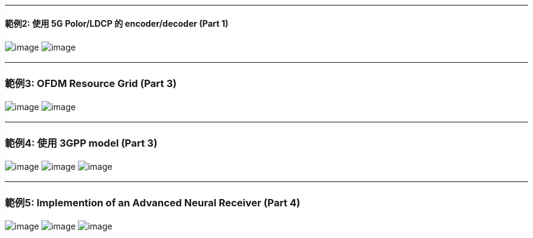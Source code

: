 ***

#### 範例2: 使用 5G Polor/LDCP 的 encoder/decoder (Part 1)
<img width="622" height="165" alt="image" src="https://github.com/user-attachments/assets/241a089f-b0ab-4ef5-9cfa-16e63d44f09e" />   
<img width="651" height="424" alt="image" src="https://github.com/user-attachments/assets/e5b5b3a3-e2d6-4cf3-9cdb-33255d57dfca" />  

***

### 範例3: OFDM Resource Grid (Part 3)
<img width="563" height="240" alt="image" src="https://github.com/user-attachments/assets/0e245ef2-f02c-4859-b439-c75398ef4d02" />  
<img width="607" height="438" alt="image" src="https://github.com/user-attachments/assets/efc460fd-af96-41ae-a4cd-9d75f063063e" />  

***

### 範例4: 使用 3GPP model (Part 3)
<img width="563" height="243" alt="image" src="https://github.com/user-attachments/assets/6d1b4a7d-38fa-448a-a9f0-f1d4503eb2ab" />  
<img width="584" height="450" alt="image" src="https://github.com/user-attachments/assets/bf4abb68-e7f9-44b3-89fb-e5ca029ac7cd" />  
<img width="650" height="430" alt="image" src="https://github.com/user-attachments/assets/0fadb0ad-1075-49af-83d4-fd832ac3550d" />


***

### 範例5: Implemention of an Advanced Neural Receiver (Part 4)
<img width="677" height="162" alt="image" src="https://github.com/user-attachments/assets/fef2b27d-fe5f-475a-a9f1-742e380da3ac" />
<img width="694" height="602" alt="image" src="https://github.com/user-attachments/assets/afcdd2bc-b72d-4b0e-8917-42b78a43c1ba" /> 
<img width="669" height="428" alt="image" src="https://github.com/user-attachments/assets/c3792799-8b51-4a6a-969b-c318f6a286bc" />

